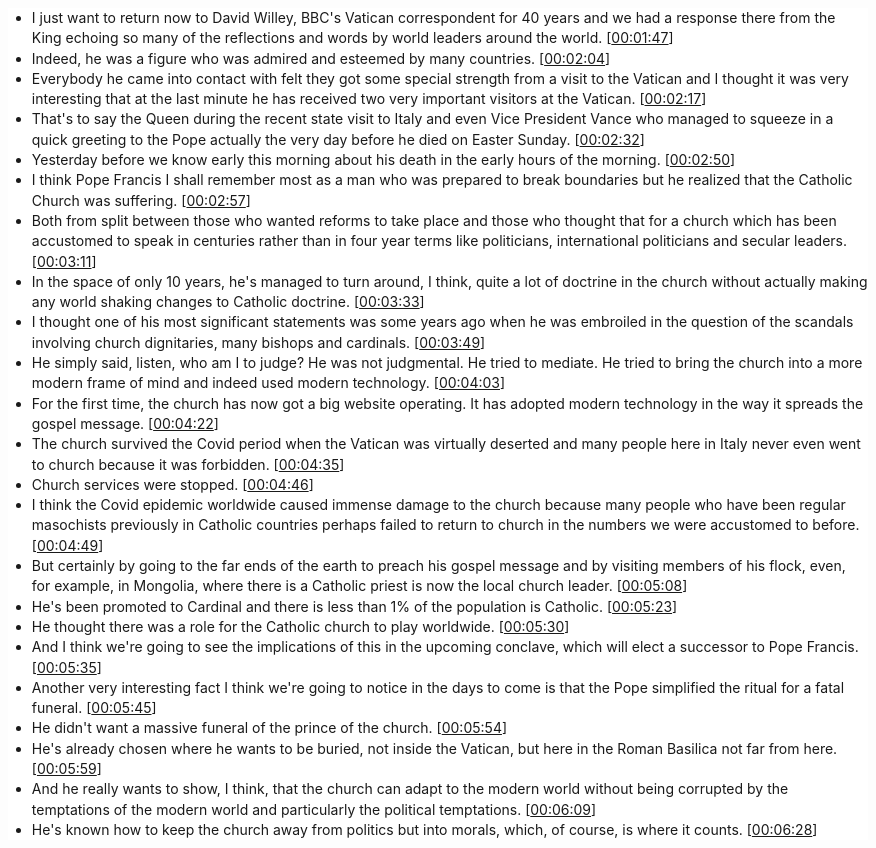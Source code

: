 *  I just want to return now to David Willey, BBC's Vatican correspondent for 40 years and we had a response there from the King echoing so many of the reflections and words by world leaders around the world. [[00:01:47](https://www.youtube.com/watch?v=Ngn7fTuKEuc&t=107.28s)]
*  Indeed, he was a figure who was admired and esteemed by many countries. [[00:02:04](https://www.youtube.com/watch?v=Ngn7fTuKEuc&t=124.44s)]
*  Everybody he came into contact with felt they got some special strength from a visit to the Vatican and I thought it was very interesting that at the last minute he has received two very important visitors at the Vatican. [[00:02:17](https://www.youtube.com/watch?v=Ngn7fTuKEuc&t=137.35999999999999s)]
*  That's to say the Queen during the recent state visit to Italy and even Vice President Vance who managed to squeeze in a quick greeting to the Pope actually the very day before he died on Easter Sunday. [[00:02:32](https://www.youtube.com/watch?v=Ngn7fTuKEuc&t=152.76s)]
*  Yesterday before we know early this morning about his death in the early hours of the morning. [[00:02:50](https://www.youtube.com/watch?v=Ngn7fTuKEuc&t=170.64s)]
*  I think Pope Francis I shall remember most as a man who was prepared to break boundaries but he realized that the Catholic Church was suffering. [[00:02:57](https://www.youtube.com/watch?v=Ngn7fTuKEuc&t=177.16s)]
*  Both from split between those who wanted reforms to take place and those who thought that for a church which has been accustomed to speak in centuries rather than in four year terms like politicians, international politicians and secular leaders. [[00:03:11](https://www.youtube.com/watch?v=Ngn7fTuKEuc&t=191.28s)]
*  In the space of only 10 years, he's managed to turn around, I think, quite a lot of doctrine in the church without actually making any world shaking changes to Catholic doctrine. [[00:03:33](https://www.youtube.com/watch?v=Ngn7fTuKEuc&t=213.0s)]
*  I thought one of his most significant statements was some years ago when he was embroiled in the question of the scandals involving church dignitaries, many bishops and cardinals. [[00:03:49](https://www.youtube.com/watch?v=Ngn7fTuKEuc&t=229.32000000000002s)]
*  He simply said, listen, who am I to judge? He was not judgmental. He tried to mediate. He tried to bring the church into a more modern frame of mind and indeed used modern technology. [[00:04:03](https://www.youtube.com/watch?v=Ngn7fTuKEuc&t=243.92s)]
*  For the first time, the church has now got a big website operating. It has adopted modern technology in the way it spreads the gospel message. [[00:04:22](https://www.youtube.com/watch?v=Ngn7fTuKEuc&t=262.88s)]
*  The church survived the Covid period when the Vatican was virtually deserted and many people here in Italy never even went to church because it was forbidden. [[00:04:35](https://www.youtube.com/watch?v=Ngn7fTuKEuc&t=275.08s)]
*  Church services were stopped. [[00:04:46](https://www.youtube.com/watch?v=Ngn7fTuKEuc&t=286.47999999999996s)]
*  I think the Covid epidemic worldwide caused immense damage to the church because many people who have been regular masochists previously in Catholic countries perhaps failed to return to church in the numbers we were accustomed to before. [[00:04:49](https://www.youtube.com/watch?v=Ngn7fTuKEuc&t=289.0s)]
*  But certainly by going to the far ends of the earth to preach his gospel message and by visiting members of his flock, even, for example, in Mongolia, where there is a Catholic priest is now the local church leader. [[00:05:08](https://www.youtube.com/watch?v=Ngn7fTuKEuc&t=308.76s)]
*  He's been promoted to Cardinal and there is less than 1% of the population is Catholic. [[00:05:23](https://www.youtube.com/watch?v=Ngn7fTuKEuc&t=323.68s)]
*  He thought there was a role for the Catholic church to play worldwide. [[00:05:30](https://www.youtube.com/watch?v=Ngn7fTuKEuc&t=330.2s)]
*  And I think we're going to see the implications of this in the upcoming conclave, which will elect a successor to Pope Francis. [[00:05:35](https://www.youtube.com/watch?v=Ngn7fTuKEuc&t=335.8s)]
*  Another very interesting fact I think we're going to notice in the days to come is that the Pope simplified the ritual for a fatal funeral. [[00:05:45](https://www.youtube.com/watch?v=Ngn7fTuKEuc&t=345.28000000000003s)]
*  He didn't want a massive funeral of the prince of the church. [[00:05:54](https://www.youtube.com/watch?v=Ngn7fTuKEuc&t=354.16s)]
*  He's already chosen where he wants to be buried, not inside the Vatican, but here in the Roman Basilica not far from here. [[00:05:59](https://www.youtube.com/watch?v=Ngn7fTuKEuc&t=359.84000000000003s)]
*  And he really wants to show, I think, that the church can adapt to the modern world without being corrupted by the temptations of the modern world and particularly the political temptations. [[00:06:09](https://www.youtube.com/watch?v=Ngn7fTuKEuc&t=369.24s)]
*  He's known how to keep the church away from politics but into morals, which, of course, is where it counts. [[00:06:28](https://www.youtube.com/watch?v=Ngn7fTuKEuc&t=388.48s)]